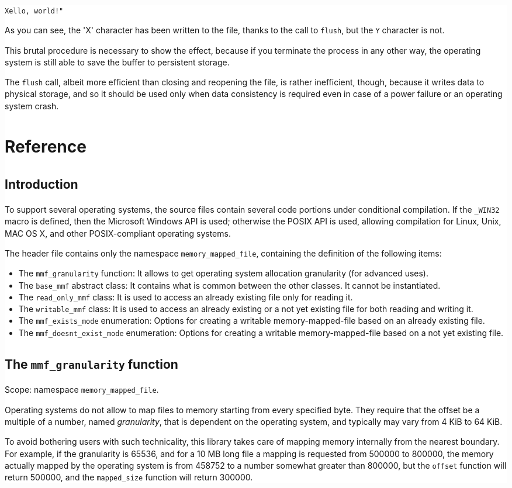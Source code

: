     Xello, world!"

As you can see, the 'X' character has been written to the file,
thanks to the call to `flush`, but the `Y` character is not.

This brutal procedure is necessary to show the effect,
because if you terminate the process in any other way,
the operating system is still able to save the buffer to persistent storage.

The `flush` call, albeit more efficient than closing and reopening the file,
is rather inefficient, though, because it writes data to physical storage,
and so it should be used only when data consistency is required
even in case of a power failure or an operating system crash.


# Reference


## Introduction

To support several operating systems, the source files contain several code
portions under conditional compilation.
If the `_WIN32` macro is defined, then the Microsoft Windows API is used;
otherwise the POSIX API is used, allowing compilation for Linux, Unix,
MAC OS X, and other POSIX-compliant operating systems.

The header file contains only the namespace `memory_mapped_file`,
containing the definition of the following items:

* The `mmf_granularity` function: It allows to get operating system allocation
  granularity (for advanced uses).
* The `base_mmf` abstract class: It contains what is common
  between the other classes. It cannot be instantiated.
* The `read_only_mmf` class: It is used to access an already existing
  file only for reading it.
* The `writable_mmf` class: It is used to access an already existing
  or a not yet existing file for both reading and writing it.
* The `mmf_exists_mode` enumeration: Options for creating a writable
  memory-mapped-file based on an already existing file.
* The `mmf_doesnt_exist_mode` enumeration: Options for creating a writable
  memory-mapped-file based on a not yet existing file.


## The `mmf_granularity` function

Scope: namespace `memory_mapped_file`.

Operating systems do not allow to map files to memory starting from every
specified byte. They require that the offset be a multiple of a number,
named _granularity_, that is dependent on the operating system,
and typically may vary from 4 KiB to 64 KiB.

To avoid bothering users with such technicality, this library takes care
of mapping memory internally from the nearest boundary.
For example, if the granularity is 65536, and for a 10 MB long file a mapping
is requested from 500000 to 800000,
the memory actually mapped by the operating system is from 458752
to a number somewhat greater than 800000,
but the `offset` function will return 500000,
and the `mapped_size` function will return 300000.
